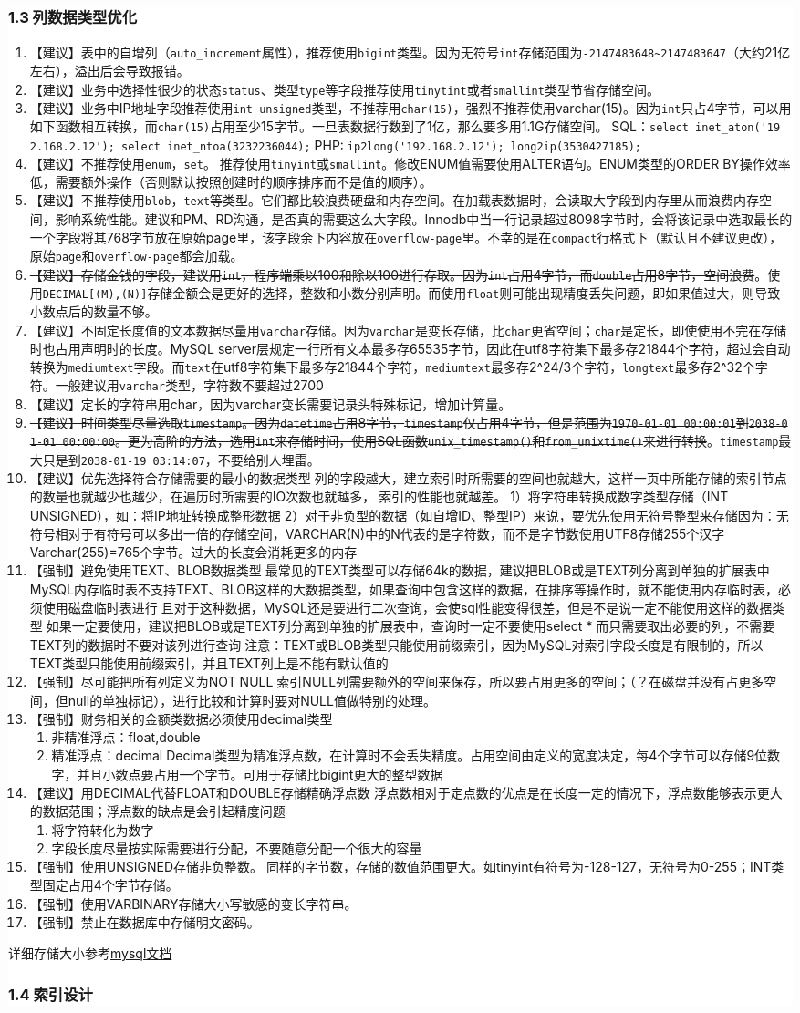 
### 1.3 列数据类型优化

1. 【建议】表中的自增列（`auto_increment`属性），推荐使用`bigint`类型。因为无符号`int`存储范围为`-2147483648~2147483647`（大约21亿左右），溢出后会导致报错。
2. 【建议】业务中选择性很少的状态`status`、类型`type`等字段推荐使用`tinytint`或者`smallint`类型节省存储空间。
3. 【建议】业务中IP地址字段推荐使用`int unsigned`类型，不推荐用`char(15)`，强烈不推荐使用varchar(15)。因为`int`只占4字节，可以用如下函数相互转换，而`char(15)`占用至少15字节。一旦表数据行数到了1亿，那么要多用1.1G存储空间。 SQL：`select inet_aton('192.168.2.12'); select inet_ntoa(3232236044);` PHP: `ip2long('192.168.2.12'); long2ip(3530427185);`
4. 【建议】不推荐使用`enum`，`set`。 推荐使用`tinyint`或`smallint`。修改ENUM值需要使用ALTER语句。ENUM类型的ORDER BY操作效率低，需要额外操作（否则默认按照创建时的顺序排序而不是值的顺序）。
5. 【建议】不推荐使用`blob`，`text`等类型。它们都比较浪费硬盘和内存空间。在加载表数据时，会读取大字段到内存里从而浪费内存空间，影响系统性能。建议和PM、RD沟通，是否真的需要这么大字段。Innodb中当一行记录超过8098字节时，会将该记录中选取最长的一个字段将其768字节放在原始page里，该字段余下内容放在`overflow-page`里。不幸的是在`compact`行格式下（默认且不建议更改），原始`page`和`overflow-page`都会加载。
6. ~~【建议】存储金钱的字段，建议用`int`，程序端乘以100和除以100进行存取。因为`int`占用4字节，而`double`占用8字节，空间浪费~~。使用`DECIMAL[(M),(N)]`存储金额会是更好的选择，整数和小数分别声明。而使用`float`则可能出现精度丢失问题，即如果值过大，则导致小数点后的数量不够。
7. 【建议】不固定长度值的文本数据尽量用`varchar`存储。因为`varchar`是变长存储，比`char`更省空间；`char`是定长，即使使用不完在存储时也占用声明时的长度。MySQL server层规定一行所有文本最多存65535字节，因此在utf8字符集下最多存21844个字符，超过会自动转换为`mediumtext`字段。而`text`在utf8字符集下最多存21844个字符，`mediumtext`最多存2^24/3个字符，`longtext`最多存2^32个字符。一般建议用`varchar`类型，字符数不要超过2700
8. 【建议】定长的字符串用char，因为varchar变长需要记录头特殊标记，增加计算量。
9. ~~【建议】时间类型尽量选取`timestamp`。因为`datetime`占用8字节，`timestamp`仅占用4字节，但是范围为`1970-01-01 00:00:01`到`2038-01-01 00:00:00`。更为高阶的方法，选用`int`来存储时间，使用SQL函数`unix_timestamp()`和`from_unixtime()`来进行转换~~。`timestamp`最大只是到`2038-01-19 03:14:07`，不要给别人埋雷。
10. 【建议】优先选择符合存储需要的最小的数据类型
    列的字段越大，建立索引时所需要的空间也就越大，这样一页中所能存储的索引节点的数量也就越少也越少，在遍历时所需要的IO次数也就越多， 索引的性能也就越差。
    1）将字符串转换成数字类型存储（INT UNSIGNED），如：将IP地址转换成整形数据
    2）对于非负型的数据（如自增ID、整型IP）来说，要优先使用无符号整型来存储因为：无符号相对于有符号可以多出一倍的存储空间，VARCHAR(N)中的N代表的是字符数，而不是字节数使用UTF8存储255个汉字 Varchar(255)=765个字节。过大的长度会消耗更多的内存
11. 【强制】避免使用TEXT、BLOB数据类型
    最常见的TEXT类型可以存储64k的数据，建议把BLOB或是TEXT列分离到单独的扩展表中
    MySQL内存临时表不支持TEXT、BLOB这样的大数据类型，如果查询中包含这样的数据，在排序等操作时，就不能使用内存临时表，必须使用磁盘临时表进行
    且对于这种数据，MySQL还是要进行二次查询，会使sql性能变得很差，但是不是说一定不能使用这样的数据类型
    如果一定要使用，建议把BLOB或是TEXT列分离到单独的扩展表中，查询时一定不要使用select * 而只需要取出必要的列，不需要TEXT列的数据时不要对该列进行查询
    注意：TEXT或BLOB类型只能使用前缀索引，因为MySQL对索引字段长度是有限制的，所以TEXT类型只能使用前缀索引，并且TEXT列上是不能有默认值的
12. 【强制】尽可能把所有列定义为NOT NULL
    索引NULL列需要额外的空间来保存，所以要占用更多的空间；（？在磁盘并没有占更多空间，但null的单独标记），进行比较和计算时要对NULL值做特别的处理。
13. 【强制】财务相关的金额类数据必须使用decimal类型
    1) 非精准浮点：float,double
    2) 精准浮点：decimal
    Decimal类型为精准浮点数，在计算时不会丢失精度。占用空间由定义的宽度决定，每4个字节可以存储9位数字，并且小数点要占用一个字节。可用于存储比bigint更大的整型数据
14. 【建议】用DECIMAL代替FLOAT和DOUBLE存储精确浮点数
    浮点数相对于定点数的优点是在长度一定的情况下，浮点数能够表示更大的数据范围；浮点数的缺点是会引起精度问题
    1) 将字符转化为数字
    3) 字段长度尽量按实际需要进行分配，不要随意分配一个很大的容量
15. 【强制】使用UNSIGNED存储非负整数。
    同样的字节数，存储的数值范围更大。如tinyint有符号为-128-127，无符号为0-255；INT类型固定占用4个字节存储。
16. 【强制】使用VARBINARY存储大小写敏感的变长字符串。
17. 【强制】禁止在数据库中存储明文密码。

详细存储大小参考[mysql文档](https://dev.mysql.com/doc/refman/8.0/en/data-types.html)

### 1.4 索引设计
